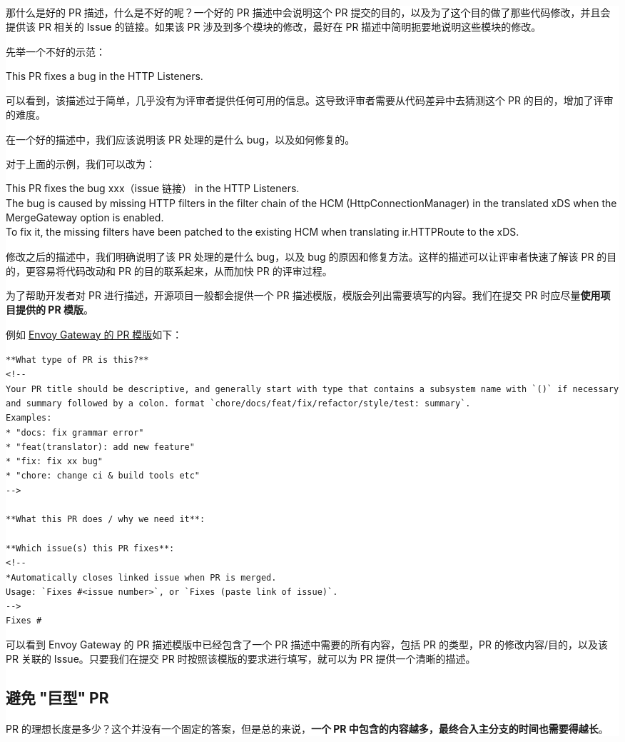 那什么是好的 PR 描述，什么是不好的呢？一个好的 PR 描述中会说明这个 PR 提交的目的，以及为了这个目的做了那些代码修改，并且会提供该 PR 相关的 Issue 的链接。如果该 PR 涉及到多个模块的修改，最好在 PR 描述中简明扼要地说明这些模块的修改。

先举一个不好的示范：

This PR fixes a bug in the HTTP Listeners.

可以看到，该描述过于简单，几乎没有为评审者提供任何可用的信息。这导致评审者需要从代码差异中去猜测这个 PR 的目的，增加了评审的难度。

在一个好的描述中，我们应该说明该 PR 处理的是什么 bug，以及如何修复的。

对于上面的示例，我们可以改为：

This PR fixes the bug xxx（issue 链接） in the HTTP Listeners.<br>
The bug is caused by missing HTTP filters in the filter chain of the HCM (HttpConnectionManager) in the translated xDS when the MergeGateway option is enabled. <br>
To fix it, the missing filters have been patched to the existing HCM when translating ir.HTTPRoute to the xDS.

修改之后的描述中，我们明确说明了该 PR 处理的是什么 bug，以及 bug 的原因和修复方法。这样的描述可以让评审者快速了解该 PR 的目的，更容易将代码改动和 PR 的目的联系起来，从而加快 PR 的评审过程。

为了帮助开发者对 PR 进行描述，开源项目一般都会提供一个 PR 描述模版，模版会列出需要填写的内容。我们在提交 PR 时应尽量**使用项目提供的 PR 模版**。

例如 [Envoy Gateway 的 PR 模版](https://github.com/envoyproxy/gateway/blob/main/.github/PULL_REQUEST_TEMPLATE.md?plain=1)如下：

```
**What type of PR is this?**
<!--
Your PR title should be descriptive, and generally start with type that contains a subsystem name with `()` if necessary 
and summary followed by a colon. format `chore/docs/feat/fix/refactor/style/test: summary`.
Examples:
* "docs: fix grammar error"
* "feat(translator): add new feature"
* "fix: fix xx bug"
* "chore: change ci & build tools etc"
-->

**What this PR does / why we need it**:

**Which issue(s) this PR fixes**:
<!--
*Automatically closes linked issue when PR is merged.
Usage: `Fixes #<issue number>`, or `Fixes (paste link of issue)`.
-->
Fixes #
````

可以看到 Envoy Gateway 的 PR 描述模版中已经包含了一个 PR 描述中需要的所有内容，包括 PR 的类型，PR 的修改内容/目的，以及该 PR 关联的 Issue。只要我们在提交 PR 时按照该模版的要求进行填写，就可以为 PR 提供一个清晰的描述。

## 避免 "巨型" PR

PR 的理想长度是多少？这个并没有一个固定的答案，但是总的来说，**一个 PR 中包含的内容越多，最终合入主分支的时间也需要得越长**。
